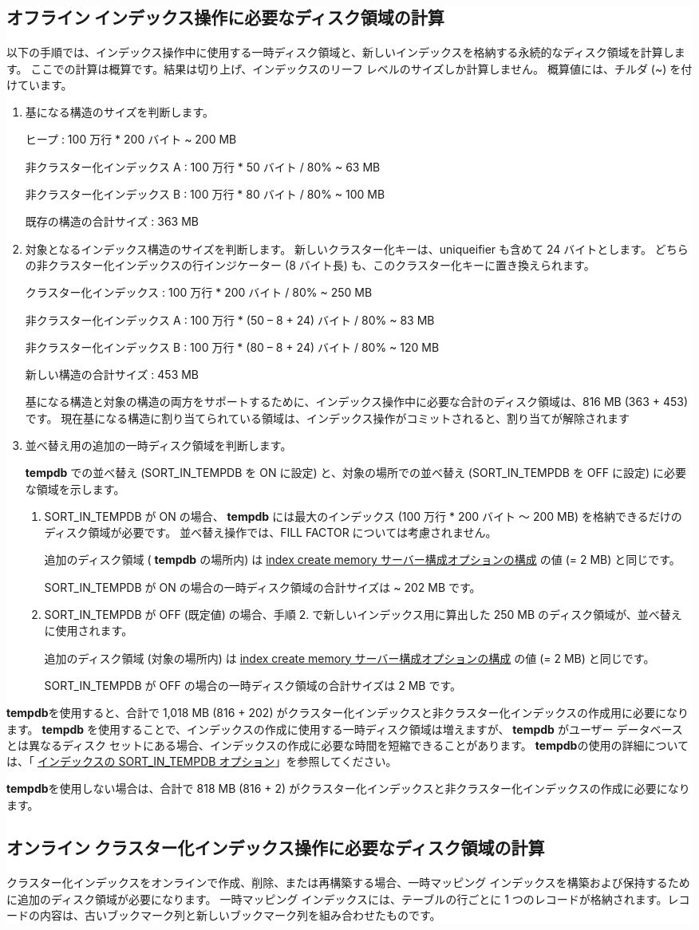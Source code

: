 ## <a name="disk-space-calculations-for-an-offline-index-operation"></a>オフライン インデックス操作に必要なディスク領域の計算  
 以下の手順では、インデックス操作中に使用する一時ディスク領域と、新しいインデックスを格納する永続的なディスク領域を計算します。 ここでの計算は概算です。結果は切り上げ、インデックスのリーフ レベルのサイズしか計算しません。 概算値には、チルダ (~) を付けています。  
  
1.  基になる構造のサイズを判断します。  
  
     ヒープ : 100 万行 * 200 バイト ~ 200 MB  
  
     非クラスター化インデックス A : 100 万行 * 50 バイト / 80% ~ 63 MB  
  
     非クラスター化インデックス B : 100 万行 * 80 バイト / 80% ~ 100 MB  
  
     既存の構造の合計サイズ : 363 MB  
  
2.  対象となるインデックス構造のサイズを判断します。 新しいクラスター化キーは、uniqueifier も含めて 24 バイトとします。 どちらの非クラスター化インデックスの行インジケーター (8 バイト長) も、このクラスター化キーに置き換えられます。  
  
     クラスター化インデックス : 100 万行 * 200 バイト / 80% ~ 250 MB  
  
     非クラスター化インデックス A : 100 万行 * (50 – 8 + 24) バイト / 80% ~ 83 MB  
  
     非クラスター化インデックス B : 100 万行 * (80 – 8 + 24) バイト / 80% ~ 120 MB  
  
     新しい構造の合計サイズ : 453 MB  
  
     基になる構造と対象の構造の両方をサポートするために、インデックス操作中に必要な合計のディスク領域は、816 MB (363 + 453) です。 現在基になる構造に割り当てられている領域は、インデックス操作がコミットされると、割り当てが解除されます  
  
3.  並べ替え用の追加の一時ディスク領域を判断します。  
  
     **tempdb** での並べ替え (SORT_IN_TEMPDB を ON に設定) と、対象の場所での並べ替え (SORT_IN_TEMPDB を OFF に設定) に必要な領域を示します。  
  
    1.  SORT_IN_TEMPDB が ON の場合、 **tempdb** には最大のインデックス (100 万行 * 200 バイト ～ 200 MB) を格納できるだけのディスク領域が必要です。 並べ替え操作では、FILL FACTOR については考慮されません。  
  
         追加のディスク領域 ( **tempdb** の場所内) は [index create memory サーバー構成オプションの構成](../../database-engine/configure-windows/configure-the-index-create-memory-server-configuration-option.md) の値 (= 2 MB) と同じです。  
  
         SORT_IN_TEMPDB が ON の場合の一時ディスク領域の合計サイズは ~ 202 MB です。  
  
    2.  SORT_IN_TEMPDB が OFF (既定値) の場合、手順 2. で新しいインデックス用に算出した 250 MB のディスク領域が、並べ替えに使用されます。  
  
         追加のディスク領域 (対象の場所内) は [index create memory サーバー構成オプションの構成](../../database-engine/configure-windows/configure-the-index-create-memory-server-configuration-option.md) の値 (= 2 MB) と同じです。  
  
         SORT_IN_TEMPDB が OFF の場合の一時ディスク領域の合計サイズは 2 MB です。  
  
 **tempdb**を使用すると、合計で 1,018 MB (816 + 202) がクラスター化インデックスと非クラスター化インデックスの作成用に必要になります。 **tempdb** を使用することで、インデックスの作成に使用する一時ディスク領域は増えますが、 **tempdb** がユーザー データベースとは異なるディスク セットにある場合、インデックスの作成に必要な時間を短縮できることがあります。 **tempdb**の使用の詳細については、「 [インデックスの SORT_IN_TEMPDB オプション](indexes.md)」を参照してください。  
  
 **tempdb**を使用しない場合は、合計で 818 MB (816 + 2) がクラスター化インデックスと非クラスター化インデックスの作成に必要になります。  
  
## <a name="disk-space-calculations-for-an-online-clustered-index-operation"></a>オンライン クラスター化インデックス操作に必要なディスク領域の計算  
 クラスター化インデックスをオンラインで作成、削除、または再構築する場合、一時マッピング インデックスを構築および保持するために追加のディスク領域が必要になります。 一時マッピング インデックスには、テーブルの行ごとに 1 つのレコードが格納されます。レコードの内容は、古いブックマーク列と新しいブックマーク列を組み合わせたものです。  
  